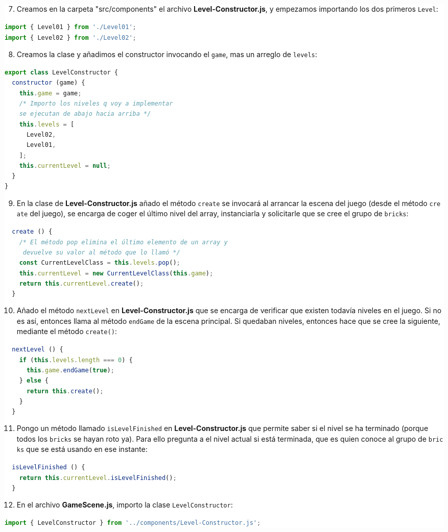 7. Creamos en la carpeta "src/components" el archivo 
**Level-Constructor.js**, y empezamos importando los dos primeros
`Level`:
```js
import { Level01 } from './Level01';
import { Level02 } from './Level02';
```
8. Creamos la clase y añadimos el constructor invocando el `game`,
mas un arreglo de `levels`:
```js
export class LevelConstructor {
  constructor (game) {
    this.game = game;
    /* Importo los niveles q voy a implementar
    se ejecutan de abajo hacia arriba */
    this.levels = [
      Level02,
      Level01,
    ];
    this.currentLevel = null;
  }
}
```
9. En la clase de **Level-Constructor.js** añado el método `create` 
se invocará al arrancar la escena del juego (desde el método 
`create` del juego), se encarga de coger el último nivel del array, 
instanciarla y solicitarle que se cree el grupo de `bricks`:
```js
  create () {
    /* El método pop elimina el último elemento de un array y
     devuelve su valor al método que lo llamó */  
    const CurrentLevelClass = this.levels.pop();
    this.currentLevel = new CurrentLevelClass(this.game);
    return this.currentLevel.create();
  }
```
10. Añado el método `nextLevel` en **Level-Constructor.js** que se 
encarga de verificar que existen todavía niveles en el juego. 
Si no es así, entonces llama al método `endGame` de la escena 
principal. Si quedaban niveles, entonces hace que se cree la 
siguiente, mediante el método `create()`:
```js
  nextLevel () {
    if (this.levels.length === 0) {
      this.game.endGame(true);
    } else {
      return this.create();
    }
  }
```
11. Pongo un método llamado `isLevelFinished` en 
**Level-Constructor.js** que permite saber si el nivel se ha 
terminado (porque todos los `bricks` se hayan roto ya). 
Para ello pregunta a el nivel actual si está terminada, que es 
quien conoce al grupo de `bricks` que se está usando en ese 
instante:
```js
  isLevelFinished () {
    return this.currentLevel.isLevelFinished();
  }
```
12. En el archivo **GameScene.js**, importo la clase
`LevelConstructor`:
```js
import { LevelConstructor } from '../components/Level-Constructor.js';
```